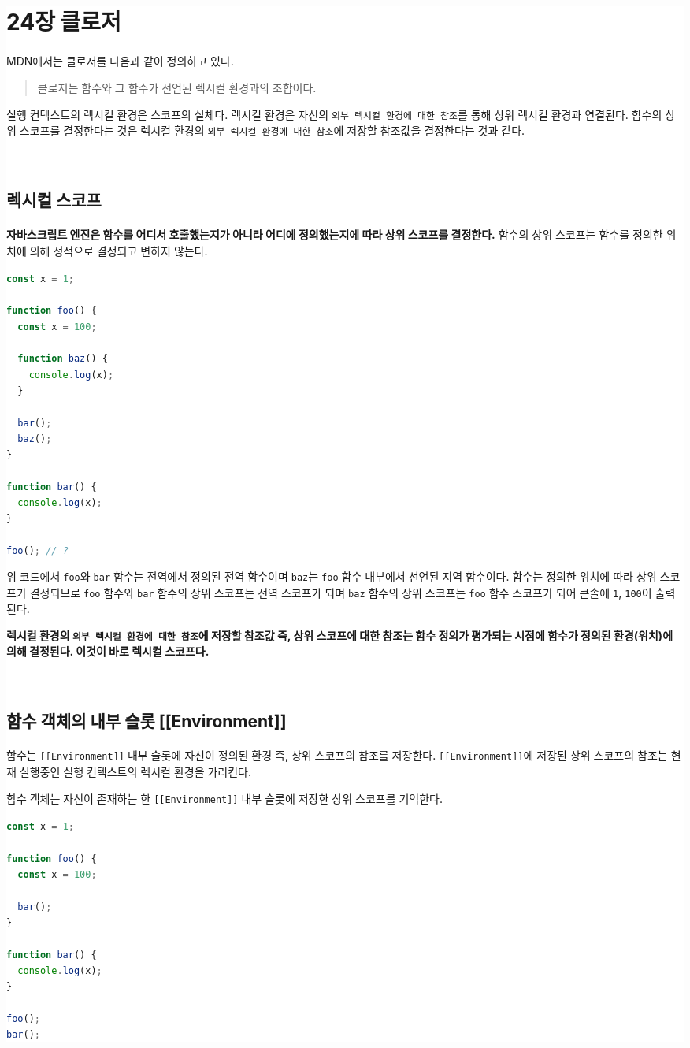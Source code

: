 # 24장 클로저

MDN에서는 클로저를 다음과 같이 정의하고 있다.

> 클로저는 함수와 그 함수가 선언된 렉시컬 환경과의 조합이다.

실행 컨텍스트의 렉시컬 환경은 스코프의 실체다. 렉시컬 환경은 자신의 `외부 렉시컬 환경에 대한 참조`를 통해 상위 렉시컬 환경과 연결된다. 함수의 상위 스코프를 결정한다는 것은 렉시컬 환경의 `외부 렉시컬 환경에 대한 참조`에 저장할 참조값을 결정한다는 것과 같다.

<br>

## 렉시컬 스코프

**자바스크립트 엔진은 함수를 어디서 호출했는지가 아니라 어디에 정의했는지에 따라 상위 스코프를 결정한다.** 함수의 상위 스코프는 함수를 정의한 위치에 의해 정적으로 결정되고 변하지 않는다.

```js
const x = 1;

function foo() {
  const x = 100;

  function baz() {
    console.log(x);
  }

  bar();
  baz();
}

function bar() {
  console.log(x);
}

foo(); // ?
```

위 코드에서 `foo`와 `bar` 함수는 전역에서 정의된 전역 함수이며 `baz`는 `foo` 함수 내부에서 선언된 지역 함수이다. 함수는 정의한 위치에 따라 상위 스코프가 결정되므로 `foo` 함수와 `bar` 함수의 상위 스코프는 전역 스코프가 되며 `baz` 함수의 상위 스코프는 `foo` 함수 스코프가 되어 콘솔에 `1`, `100`이 출력된다.

**렉시컬 환경의 `외부 렉시컬 환경에 대한 참조`에 저장할 참조값 즉, 상위 스코프에 대한 참조는 함수 정의가 평가되는 시점에 함수가 정의된 환경(위치)에 의해 결정된다. 이것이 바로 렉시컬 스코프다.**

<br>

## 함수 객체의 내부 슬롯 [[Environment]]

함수는 `[[Environment]]` 내부 슬롯에 자신이 정의된 환경 즉, 상위 스코프의 참조를 저장한다. `[[Environment]]`에 저장된 상위 스코프의 참조는 현재 실행중인 실행 컨텍스트의 렉시컬 환경을 가리킨다.

함수 객체는 자신이 존재하는 한 `[[Environment]]` 내부 슬롯에 저장한 상위 스코프를 기억한다.

```js
const x = 1;

function foo() {
  const x = 100;

  bar();
}

function bar() {
  console.log(x);
}

foo();
bar();
```